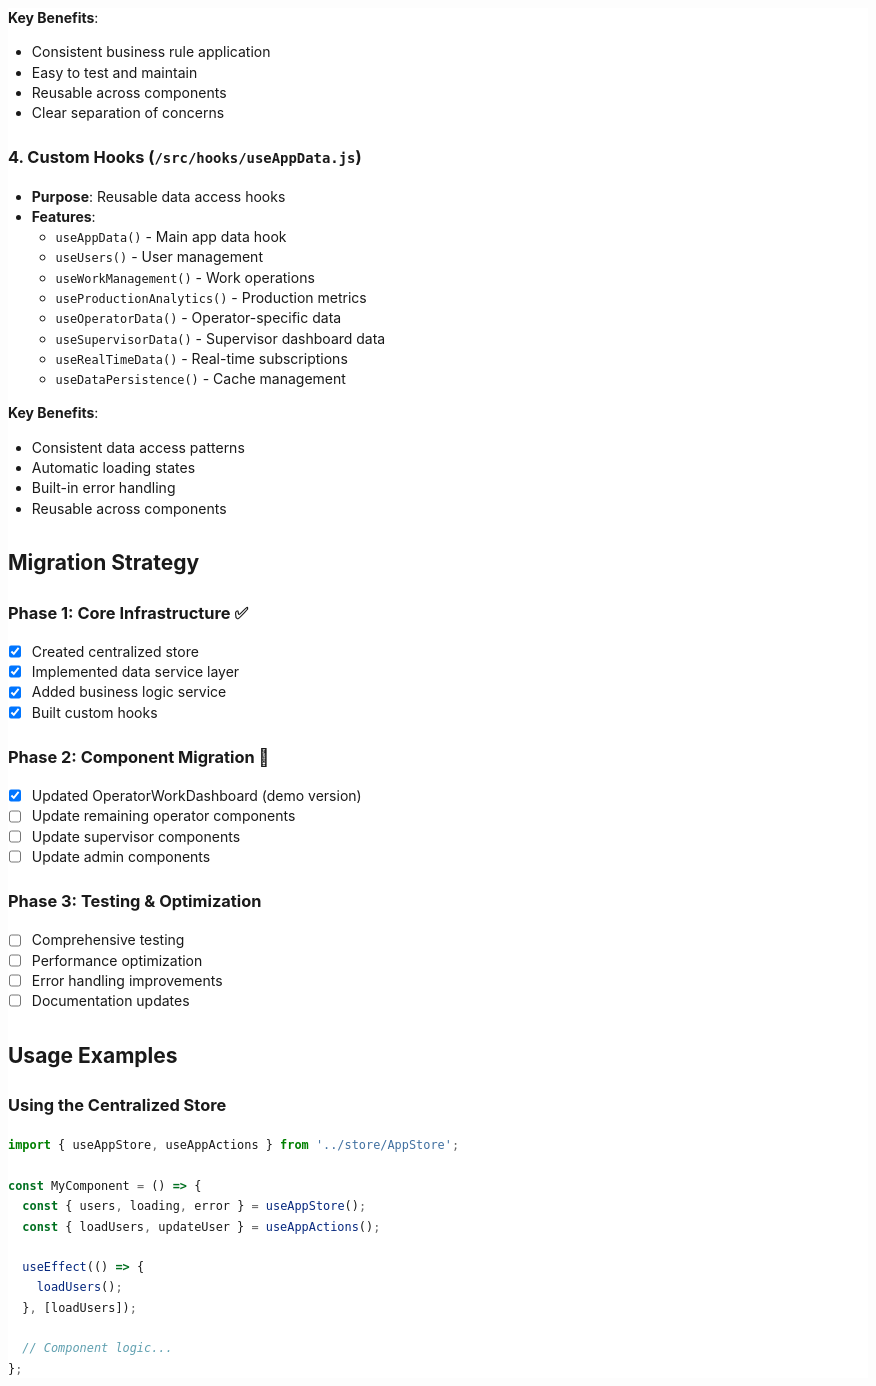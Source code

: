 **Key Benefits**:
- Consistent business rule application
- Easy to test and maintain
- Reusable across components
- Clear separation of concerns

### 4. Custom Hooks (`/src/hooks/useAppData.js`)
- **Purpose**: Reusable data access hooks
- **Features**:
  - `useAppData()` - Main app data hook
  - `useUsers()` - User management
  - `useWorkManagement()` - Work operations
  - `useProductionAnalytics()` - Production metrics
  - `useOperatorData()` - Operator-specific data
  - `useSupervisorData()` - Supervisor dashboard data
  - `useRealTimeData()` - Real-time subscriptions
  - `useDataPersistence()` - Cache management

**Key Benefits**:
- Consistent data access patterns
- Automatic loading states
- Built-in error handling
- Reusable across components

## Migration Strategy

### Phase 1: Core Infrastructure ✅
- [x] Created centralized store
- [x] Implemented data service layer
- [x] Added business logic service
- [x] Built custom hooks

### Phase 2: Component Migration 🔄
- [x] Updated OperatorWorkDashboard (demo version)
- [ ] Update remaining operator components
- [ ] Update supervisor components
- [ ] Update admin components

### Phase 3: Testing & Optimization
- [ ] Comprehensive testing
- [ ] Performance optimization
- [ ] Error handling improvements
- [ ] Documentation updates

## Usage Examples

### Using the Centralized Store
```javascript
import { useAppStore, useAppActions } from '../store/AppStore';

const MyComponent = () => {
  const { users, loading, error } = useAppStore();
  const { loadUsers, updateUser } = useAppActions();
  
  useEffect(() => {
    loadUsers();
  }, [loadUsers]);
  
  // Component logic...
};
```
